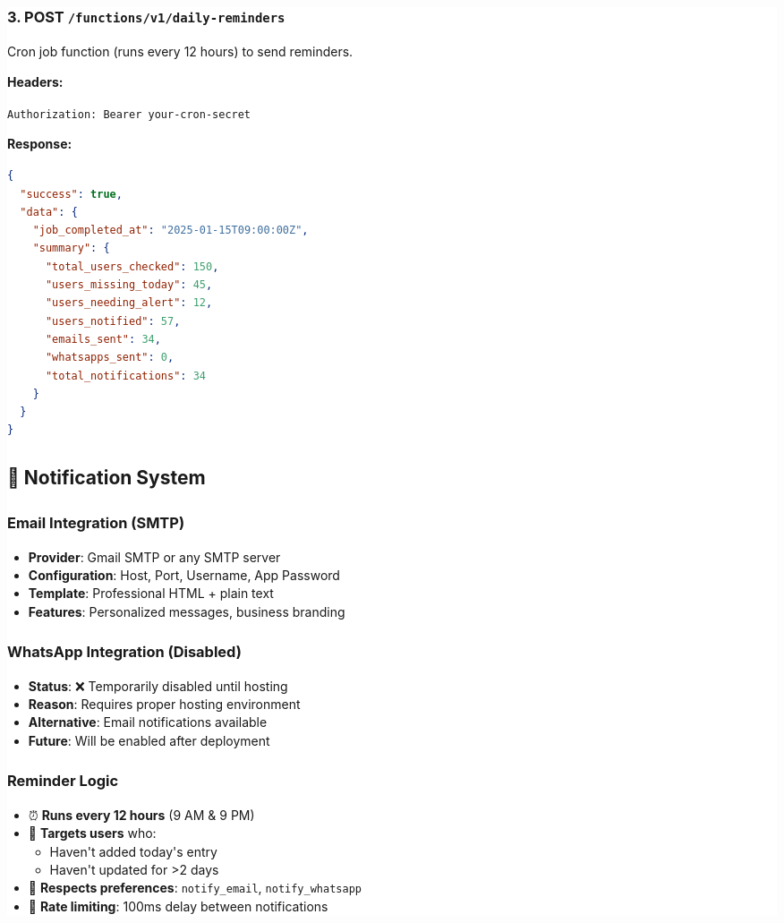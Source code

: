 ### 3. POST `/functions/v1/daily-reminders`

Cron job function (runs every 12 hours) to send reminders.

**Headers:**

```
Authorization: Bearer your-cron-secret
```

**Response:**

```json
{
  "success": true,
  "data": {
    "job_completed_at": "2025-01-15T09:00:00Z",
    "summary": {
      "total_users_checked": 150,
      "users_missing_today": 45,
      "users_needing_alert": 12,
      "users_notified": 57,
      "emails_sent": 34,
      "whatsapps_sent": 0,
      "total_notifications": 34
    }
  }
}
```

## 📧 Notification System

### Email Integration (SMTP)

- **Provider**: Gmail SMTP or any SMTP server
- **Configuration**: Host, Port, Username, App Password
- **Template**: Professional HTML + plain text
- **Features**: Personalized messages, business branding

### WhatsApp Integration (Disabled)

- **Status**: ❌ Temporarily disabled until hosting
- **Reason**: Requires proper hosting environment
- **Alternative**: Email notifications available
- **Future**: Will be enabled after deployment

### Reminder Logic

- ⏰ **Runs every 12 hours** (9 AM & 9 PM)
- 🎯 **Targets users** who:
  - Haven't added today's entry
  - Haven't updated for >2 days
- 📱 **Respects preferences**: `notify_email`, `notify_whatsapp`
- 🚫 **Rate limiting**: 100ms delay between notifications
